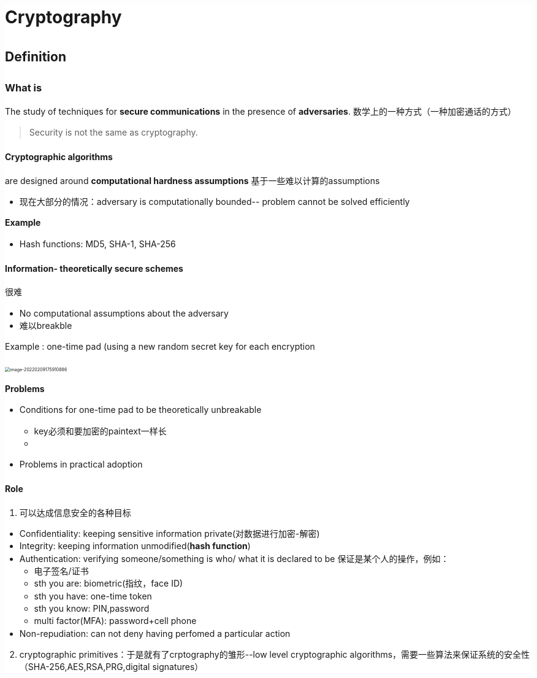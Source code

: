 # Cryptography

## Definition

### What is

The study of techniques for **secure communications** in the presence of **adversaries**. 数学上的一种方式（一种加密通话的方式）

> Security is not the same as cryptography.

#### Cryptographic algorithms

are designed around **computational hardness assumptions** 基于一些难以计算的assumptions

- 现在大部分的情况：adversary is computationally bounded-- problem cannot be solved efficiently

**Example**

- Hash functions: MD5, SHA-1, SHA-256

#### Information- theoretically secure schemes

很难

- No computational assumptions about the adversary
- 难以breakble

Example : one-time pad (using a new random secret key for each encryption

<img src="/Users/chengeping/Documents/LearningMaterial/VTNote/CS5594 blocchain Technologies/notePicture/one-time-pad.png" alt="image-20220209175910886" style="zoom:50%;" />

**Problems**

- Conditions for one-time pad to be theoretically unbreakable
  - key必须和要加密的paintext一样长
  - 

- Problems in practical adoption

#### Role

1. 可以达成信息安全的各种目标

- Confidentiality: keeping sensitive information private(对数据进行加密-解密)
- Integrity: keeping information unmodified(**hash function**)
- Authentication: verifying someone/something is who/ what it is declared to be 保证是某个人的操作，例如：
  - 电子签名/证书
  - sth you are: biometric(指纹，face ID)
  - sth you have: one-time token
  - sth you know: PIN,password
  - multi factor(MFA): password+cell phone
- Non-repudiation: can not deny having perfomed a particular action

2. cryptographic primitives：于是就有了crptography的雏形--low level cryptographic algorithms，需要一些算法来保证系统的安全性（SHA-256,AES,RSA,PRG,digital signatures）
